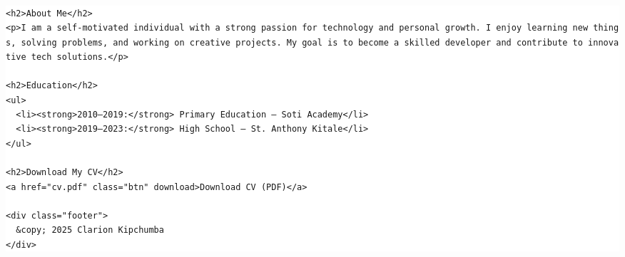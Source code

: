     <h2>About Me</h2>
    <p>I am a self-motivated individual with a strong passion for technology and personal growth. I enjoy learning new things, solving problems, and working on creative projects. My goal is to become a skilled developer and contribute to innovative tech solutions.</p>

    <h2>Education</h2>
    <ul>
      <li><strong>2010–2019:</strong> Primary Education – Soti Academy</li>
      <li><strong>2019–2023:</strong> High School – St. Anthony Kitale</li>
    </ul>

    <h2>Download My CV</h2>
    <a href="cv.pdf" class="btn" download>Download CV (PDF)</a>

    <div class="footer">
      &copy; 2025 Clarion Kipchumba
    </div>
  </div>
</body>
</html>
